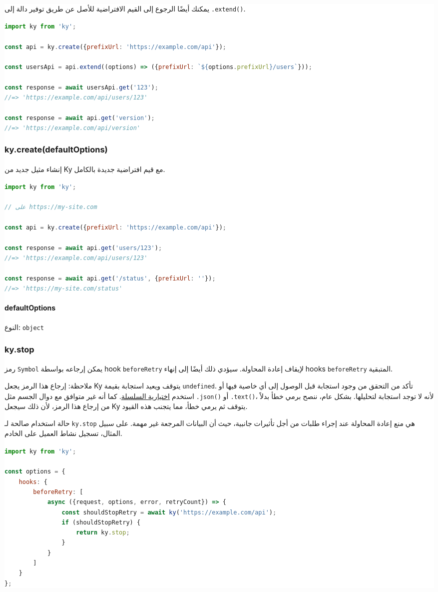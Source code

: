 يمكنك أيضًا الرجوع إلى القيم الافتراضية للأصل عن طريق توفير دالة إلى `.extend()`.

```js
import ky from 'ky';

const api = ky.create({prefixUrl: 'https://example.com/api'});

const usersApi = api.extend((options) => ({prefixUrl: `${options.prefixUrl}/users`}));

const response = await usersApi.get('123');
//=> 'https://example.com/api/users/123'

const response = await api.get('version');
//=> 'https://example.com/api/version'
```

### ky.create(defaultOptions)

إنشاء مثيل جديد من Ky مع قيم افتراضية جديدة بالكامل.

```js
import ky from 'ky';

// على https://my-site.com

const api = ky.create({prefixUrl: 'https://example.com/api'});

const response = await api.get('users/123');
//=> 'https://example.com/api/users/123'

const response = await api.get('/status', {prefixUrl: ''});
//=> 'https://my-site.com/status'
```

#### defaultOptions

النوع: `object`

### ky.stop

رمز `Symbol` يمكن إرجاعه بواسطة hook `beforeRetry` لإيقاف إعادة المحاولة. سيؤدي ذلك أيضًا إلى إنهاء hooks `beforeRetry` المتبقية.

ملاحظة: إرجاع هذا الرمز يجعل Ky يتوقف ويعيد استجابة بقيمة `undefined`. تأكد من التحقق من وجود استجابة قبل الوصول إلى أي خاصية فيها أو استخدم [اختيارية السلسلة](https://developer.mozilla.org/en-US/docs/Web/JavaScript/Reference/Operators/Optional_chaining). كما أنه غير متوافق مع دوال الجسم مثل `.json()` أو `.text()`، لأنه لا توجد استجابة لتحليلها. بشكل عام، ننصح برمي خطأ بدلاً من إرجاع هذا الرمز، لأن ذلك سيجعل Ky يتوقف ثم يرمي خطأ، مما يتجنب هذه القيود.

حالة استخدام صالحة لـ `ky.stop` هي منع إعادة المحاولة عند إجراء طلبات من أجل تأثيرات جانبية، حيث أن البيانات المرجعة غير مهمة. على سبيل المثال، تسجيل نشاط العميل على الخادم.

```js
import ky from 'ky';

const options = {
	hooks: {
		beforeRetry: [
			async ({request, options, error, retryCount}) => {
				const shouldStopRetry = await ky('https://example.com/api');
				if (shouldStopRetry) {
					return ky.stop;
				}
			}
		]
	}
};
```